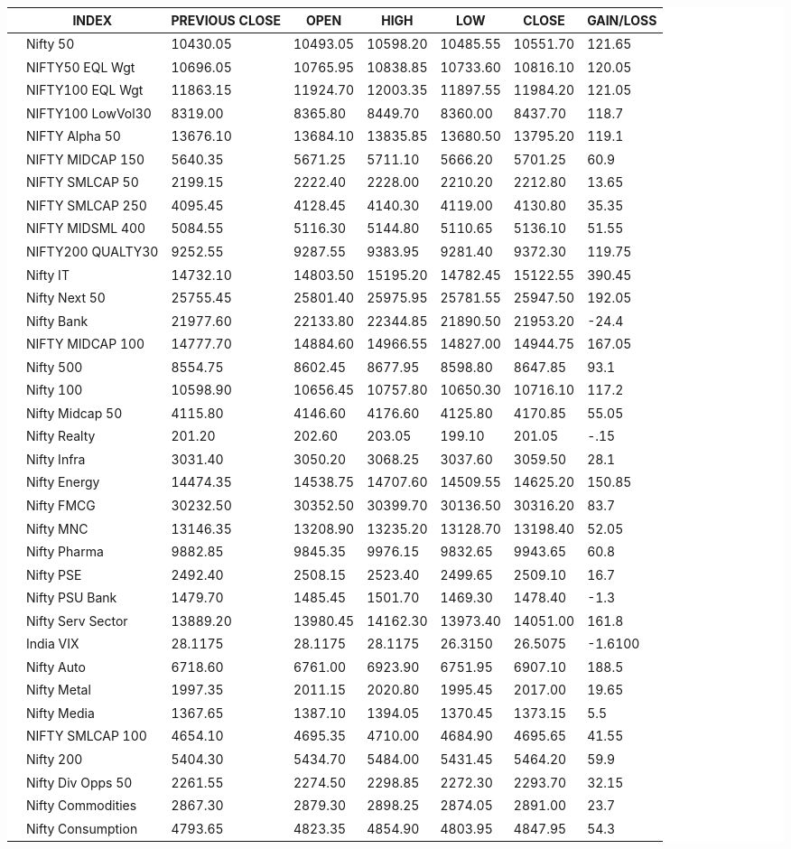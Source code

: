 


|  | INDEX | PREVIOUS CLOSE | OPEN | HIGH | LOW | CLOSE | GAIN/LOSS |
| ----- | ----- | ----- | ----- | ----- | ----- | ----- | ----- |
|  | Nifty 50 | 10430.05 | 10493.05 | 10598.20 | 10485.55 | 10551.70 | 121.65 |
|  | NIFTY50 EQL Wgt | 10696.05 | 10765.95 | 10838.85 | 10733.60 | 10816.10 | 120.05 |
|  | NIFTY100 EQL Wgt | 11863.15 | 11924.70 | 12003.35 | 11897.55 | 11984.20 | 121.05 |
|  | NIFTY100 LowVol30 | 8319.00 | 8365.80 | 8449.70 | 8360.00 | 8437.70 | 118.7 |
|  | NIFTY Alpha 50 | 13676.10 | 13684.10 | 13835.85 | 13680.50 | 13795.20 | 119.1 |
|  | NIFTY MIDCAP 150 | 5640.35 | 5671.25 | 5711.10 | 5666.20 | 5701.25 | 60.9 |
|  | NIFTY SMLCAP 50 | 2199.15 | 2222.40 | 2228.00 | 2210.20 | 2212.80 | 13.65 |
|  | NIFTY SMLCAP 250 | 4095.45 | 4128.45 | 4140.30 | 4119.00 | 4130.80 | 35.35 |
|  | NIFTY MIDSML 400 | 5084.55 | 5116.30 | 5144.80 | 5110.65 | 5136.10 | 51.55 |
|  | NIFTY200 QUALTY30 | 9252.55 | 9287.55 | 9383.95 | 9281.40 | 9372.30 | 119.75 |
|  | Nifty IT | 14732.10 | 14803.50 | 15195.20 | 14782.45 | 15122.55 | 390.45 |
|  | Nifty Next 50 | 25755.45 | 25801.40 | 25975.95 | 25781.55 | 25947.50 | 192.05 |
|  | Nifty Bank | 21977.60 | 22133.80 | 22344.85 | 21890.50 | 21953.20 | -24.4 |
|  | NIFTY MIDCAP 100 | 14777.70 | 14884.60 | 14966.55 | 14827.00 | 14944.75 | 167.05 |
|  | Nifty 500 | 8554.75 | 8602.45 | 8677.95 | 8598.80 | 8647.85 | 93.1 |
|  | Nifty 100 | 10598.90 | 10656.45 | 10757.80 | 10650.30 | 10716.10 | 117.2 |
|  | Nifty Midcap 50 | 4115.80 | 4146.60 | 4176.60 | 4125.80 | 4170.85 | 55.05 |
|  | Nifty Realty | 201.20 | 202.60 | 203.05 | 199.10 | 201.05 | -.15 |
|  | Nifty Infra | 3031.40 | 3050.20 | 3068.25 | 3037.60 | 3059.50 | 28.1 |
|  | Nifty Energy | 14474.35 | 14538.75 | 14707.60 | 14509.55 | 14625.20 | 150.85 |
|  | Nifty FMCG | 30232.50 | 30352.50 | 30399.70 | 30136.50 | 30316.20 | 83.7 |
|  | Nifty MNC | 13146.35 | 13208.90 | 13235.20 | 13128.70 | 13198.40 | 52.05 |
|  | Nifty Pharma | 9882.85 | 9845.35 | 9976.15 | 9832.65 | 9943.65 | 60.8 |
|  | Nifty PSE | 2492.40 | 2508.15 | 2523.40 | 2499.65 | 2509.10 | 16.7 |
|  | Nifty PSU Bank | 1479.70 | 1485.45 | 1501.70 | 1469.30 | 1478.40 | -1.3 |
|  | Nifty Serv Sector | 13889.20 | 13980.45 | 14162.30 | 13973.40 | 14051.00 | 161.8 |
|  | India VIX | 28.1175 | 28.1175 | 28.1175 | 26.3150 | 26.5075 | -1.6100 |
|  | Nifty Auto | 6718.60 | 6761.00 | 6923.90 | 6751.95 | 6907.10 | 188.5 |
|  | Nifty Metal | 1997.35 | 2011.15 | 2020.80 | 1995.45 | 2017.00 | 19.65 |
|  | Nifty Media | 1367.65 | 1387.10 | 1394.05 | 1370.45 | 1373.15 | 5.5 |
|  | NIFTY SMLCAP 100 | 4654.10 | 4695.35 | 4710.00 | 4684.90 | 4695.65 | 41.55 |
|  | Nifty 200 | 5404.30 | 5434.70 | 5484.00 | 5431.45 | 5464.20 | 59.9 |
|  | Nifty Div Opps 50 | 2261.55 | 2274.50 | 2298.85 | 2272.30 | 2293.70 | 32.15 |
|  | Nifty Commodities | 2867.30 | 2879.30 | 2898.25 | 2874.05 | 2891.00 | 23.7 |
|  | Nifty Consumption | 4793.65 | 4823.35 | 4854.90 | 4803.95 | 4847.95 | 54.3 |